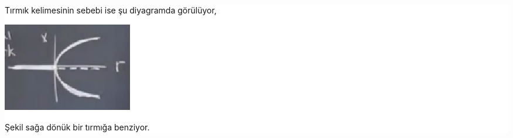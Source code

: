 Tırmık kelimesinin sebebi ise şu diyagramda görülüyor,

![](02_22.png)

Şekil sağa dönük bir tırmığa benziyor. 



